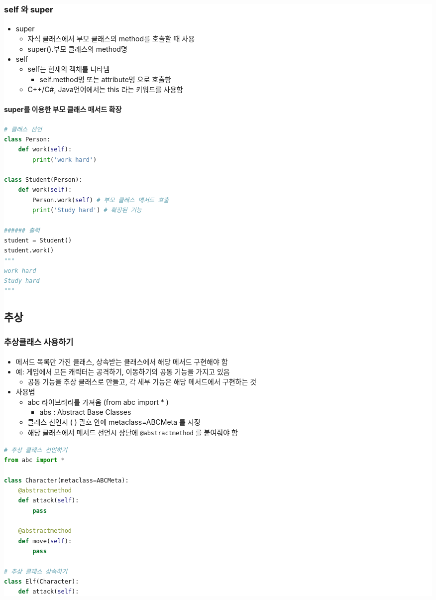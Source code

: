

### self 와 super

- super
  - 자식 클래스에서 부모 클래스의 method를 호출할 때 사용
  - super().부모 클래스의 method명
- self
  - self는 현재의 객체를 나타냄
    - self.method명 또는 attribute명 으로 호출함
  - C++/C#, Java언어에서는 this 라는 키워드를 사용함



#### super를 이용한 부모 클래스 매서드 확장

```python
# 클래스 선언
class Person:
    def work(self):
        print('work hard')

class Student(Person):
    def work(self):
        Person.work(self) # 부모 클래스 메서드 호출
        print('Study hard') # 확장된 기능
        
###### 출력
student = Student()
student.work() 
"""
work hard
Study hard
"""
```



## 추상

### 추상클래스 사용하기

- 메서드 목록만 가진 클래스, 상속받는 클래스에서 해당 메서드 구현해야 함
- 예: 게임에서 모든 캐릭터는 공격하기, 이동하기의 공통 기능을 가지고 있음
  - 공통 기능을 추상 클래스로 만들고, 각 세부 기능은 해당 메서드에서 구현하는 것
- 사용법
  - abc 라이브러리를 가져옴 (from abc import * )
    - abs : Abstract Base Classes
  - 클래스 선언시 ( ) 괄호 안에 metaclass=ABCMeta 를 지정
  - 해당 클래스에서 메서드 선언시 상단에 `@abstractmethod` 를 붙여줘야 함

```python
# 추상 클래스 선언하기
from abc import *

class Character(metaclass=ABCMeta):
    @abstractmethod
    def attack(self):
        pass
    
    @abstractmethod
    def move(self):
        pass
    
# 추상 클래스 상속하기
class Elf(Character):
    def attack(self):
```
